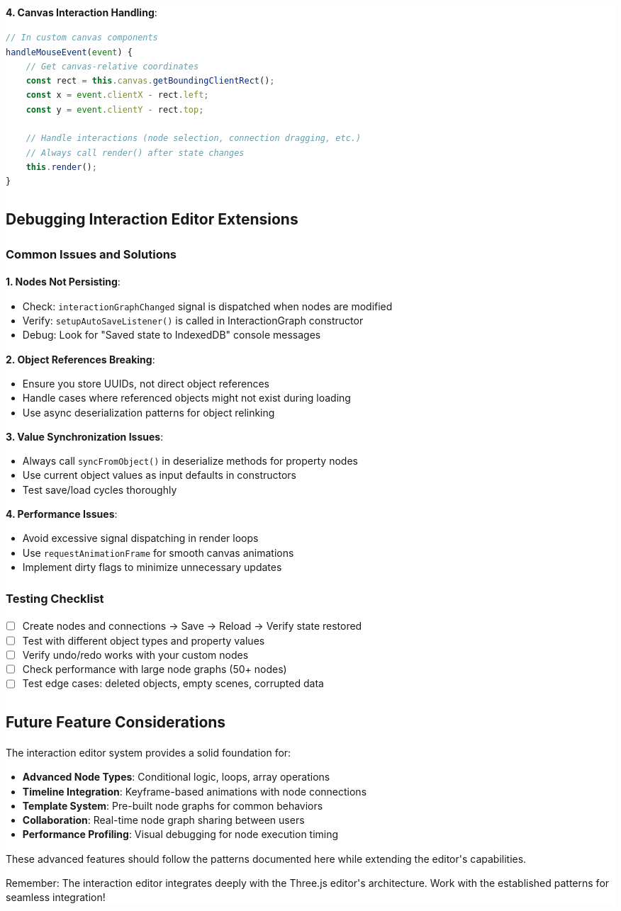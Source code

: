 **4. Canvas Interaction Handling**:
```javascript
// In custom canvas components
handleMouseEvent(event) {
    // Get canvas-relative coordinates
    const rect = this.canvas.getBoundingClientRect();
    const x = event.clientX - rect.left;
    const y = event.clientY - rect.top;

    // Handle interactions (node selection, connection dragging, etc.)
    // Always call render() after state changes
    this.render();
}
```

## Debugging Interaction Editor Extensions

### Common Issues and Solutions

**1. Nodes Not Persisting**:
- Check: `interactionGraphChanged` signal is dispatched when nodes are modified
- Verify: `setupAutoSaveListener()` is called in InteractionGraph constructor
- Debug: Look for "Saved state to IndexedDB" console messages

**2. Object References Breaking**:
- Ensure you store UUIDs, not direct object references
- Handle cases where referenced objects might not exist during loading
- Use async deserialization patterns for object relinking

**3. Value Synchronization Issues**:
- Always call `syncFromObject()` in deserialize methods for property nodes
- Use current object values as input defaults in constructors
- Test save/load cycles thoroughly

**4. Performance Issues**:
- Avoid excessive signal dispatching in render loops
- Use `requestAnimationFrame` for smooth canvas animations
- Implement dirty flags to minimize unnecessary updates

### Testing Checklist

- [ ] Create nodes and connections → Save → Reload → Verify state restored
- [ ] Test with different object types and property values
- [ ] Verify undo/redo works with your custom nodes
- [ ] Check performance with large node graphs (50+ nodes)
- [ ] Test edge cases: deleted objects, empty scenes, corrupted data

## Future Feature Considerations

The interaction editor system provides a solid foundation for:

- **Advanced Node Types**: Conditional logic, loops, array operations
- **Timeline Integration**: Keyframe-based animations with node connections
- **Template System**: Pre-built node graphs for common behaviors
- **Collaboration**: Real-time node graph sharing between users
- **Performance Profiling**: Visual debugging for node execution timing

These advanced features should follow the patterns documented here while extending the editor's capabilities.

Remember: The interaction editor integrates deeply with the Three.js editor's architecture. Work with the established patterns for seamless integration!